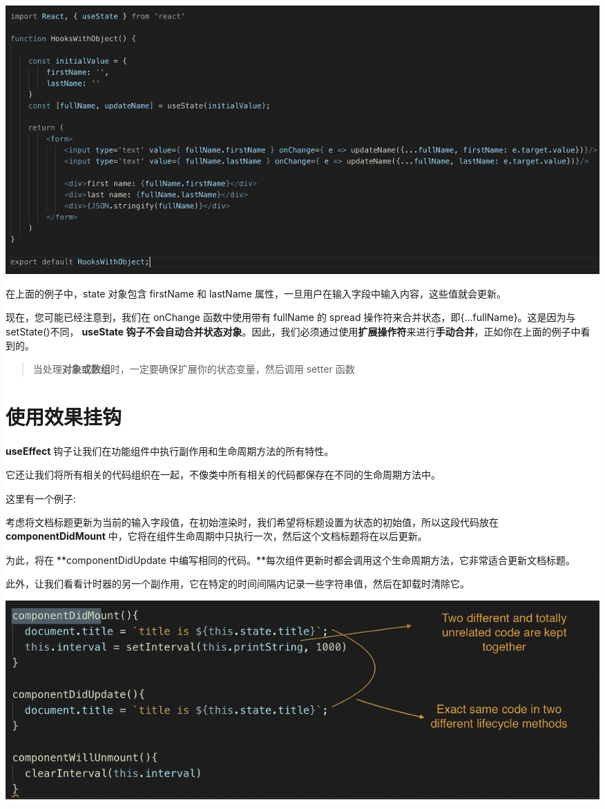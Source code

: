 ![](img/91dbb23de73988b636d0f6df0f97dbda.png)

在上面的例子中，state 对象包含 firstName 和 lastName 属性，一旦用户在输入字段中输入内容，这些值就会更新。

现在，您可能已经注意到，我们在 onChange 函数中使用带有 fullName 的 spread 操作符来合并状态，即{…fullName}。这是因为与 setState()不同， **useState 钩子不会自动合并状态对象**。因此，我们必须通过使用**扩展操作符**来进行**手动合并**，正如你在上面的例子中看到的。

> 当处理**对象或数组**时，一定要确保扩展你的状态变量，然后调用 setter 函数

# 使用效果挂钩

**useEffect** 钩子让我们在功能组件中执行副作用和生命周期方法的所有特性。

它还让我们将所有相关的代码组织在一起，不像类中所有相关的代码都保存在不同的生命周期方法中。

这里有一个例子:

考虑将文档标题更新为当前的输入字段值，在初始渲染时，我们希望将标题设置为状态的初始值，所以这段代码放在 **componentDidMount** 中，它将在组件生命周期中只执行一次，然后这个文档标题将在以后更新。

为此，将在 **componentDidUpdate 中编写相同的代码。**每次组件更新时都会调用这个生命周期方法，它非常适合更新文档标题。

此外，让我们看看计时器的另一个副作用，它在特定的时间间隔内记录一些字符串值，然后在卸载时清除它。

![](img/d832a42438ce68b1612c4484feb1bb24.png)
